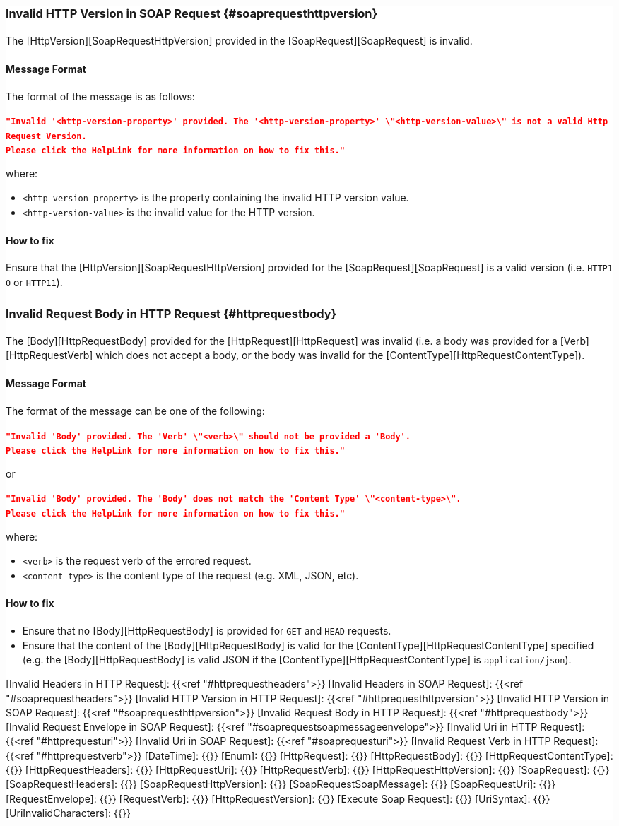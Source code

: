 ### Invalid HTTP Version in SOAP Request {#soaprequesthttpversion}

The [HttpVersion][SoapRequestHttpVersion] provided in the [SoapRequest][SoapRequest] is invalid.

#### Message Format

The format of the message is as follows:

```json
"Invalid '<http-version-property>' provided. The '<http-version-property>' \"<http-version-value>\" is not a valid Http Request Version.
Please click the HelpLink for more information on how to fix this."
```

where:

* `<http-version-property>` is the property containing the invalid HTTP version value.
* `<http-version-value>` is the invalid value for the HTTP version.

#### How to fix

Ensure that the [HttpVersion][SoapRequestHttpVersion] provided for the [SoapRequest][SoapRequest] is a valid version (i.e. `HTTP10` or `HTTP11`).

### Invalid Request Body in HTTP Request {#httprequestbody}

The [Body][HttpRequestBody] provided for the [HttpRequest][HttpRequest] was invalid (i.e. a body was provided for a [Verb][HttpRequestVerb] which does not accept a body, or the body was invalid for the [ContentType][HttpRequestContentType]).

#### Message Format

The format of the message can be one of the following:

```json
"Invalid 'Body' provided. The 'Verb' \"<verb>\" should not be provided a 'Body'.
Please click the HelpLink for more information on how to fix this."
```

or

```json
"Invalid 'Body' provided. The 'Body' does not match the 'Content Type' \"<content-type>\".
Please click the HelpLink for more information on how to fix this."
```

where:

* `<verb>` is the request verb of the errored request.
* `<content-type>` is the content type of the request (e.g. XML, JSON, etc).

#### How to fix

* Ensure that no [Body][HttpRequestBody] is provided for `GET` and `HEAD` requests.
* Ensure that the content of the [Body][HttpRequestBody] is valid for the [ContentType][HttpRequestContentType] specified (e.g. the [Body][HttpRequestBody] is valid JSON if the [ContentType][HttpRequestContentType] is `application/json`).


[//]: # (forbidden header key route, implemented and technically valid though no header keys are currently set as forbidden so will never be thrown)
[//]: # (TODO add a list of forbidden header keys, and explain what forbidden header keys are - i.e. they can't be set)
[//]: # (forbidden header key route, implemented and technically valid though no header keys are currently set as forbidden so will never be thrown)
[//]: # (TODO add a list of forbidden header keys, and explain what forbidden header keys are - i.e. they can't be set)
[Invalid Headers in HTTP Request]: {{<ref "#httprequestheaders">}}
[Invalid Headers in SOAP Request]: {{<ref "#soaprequestheaders">}}
[Invalid HTTP Version in HTTP Request]: {{<ref "#httprequesthttpversion">}}
[Invalid HTTP Version in SOAP Request]: {{<ref "#soaprequesthttpversion">}}
[Invalid Request Body in HTTP Request]: {{<ref "#httprequestbody">}}
[Invalid Request Envelope in SOAP Request]: {{<ref "#soaprequestsoapmessageenvelope">}}
[Invalid Uri in HTTP Request]: {{<ref "#httprequesturi">}}
[Invalid Uri in SOAP Request]: {{<ref "#soaprequesturi">}}
[Invalid Request Verb in HTTP Request]: {{<ref "#httprequestverb">}}
[DateTime]: {{<url path="Cortex.Reference.DataTypes.DateAndTime.DateTime.MainDoc">}}
[Enum]: {{<url path="Cortex.Reference.Concepts.WorkingWith.Enums.MainDoc">}}
[HttpRequest]: {{<url path="Cortex.Reference.DataTypes.Http.Rest.HttpRequest.MainDoc">}}
[HttpRequestBody]: {{<url path="Cortex.Reference.DataTypes.Http.Rest.HttpRequest.Body">}}
[HttpRequestContentType]: {{<url path="Cortex.Reference.DataTypes.Http.Rest.HttpRequest.ContentType">}}
[HttpRequestHeaders]: {{<url path="Cortex.Reference.DataTypes.Http.Rest.HttpRequest.Headers">}}
[HttpRequestUri]: {{<url path="Cortex.Reference.DataTypes.Http.Rest.HttpRequest.Uri">}}
[HttpRequestVerb]: {{<url path="Cortex.Reference.DataTypes.Http.Rest.HttpRequest.Verb">}}
[HttpRequestHttpVersion]: {{<url path="Cortex.Reference.DataTypes.Http.Rest.HttpRequest.HttpVersion">}}
[SoapRequest]: {{<url path="Cortex.Reference.DataTypes.Http.Soap.SoapRequest.MainDoc">}}
[SoapRequestHeaders]: {{<url path="Cortex.Reference.DataTypes.Http.Soap.SoapRequest.Headers">}}
[SoapRequestHttpVersion]: {{<url path="Cortex.Reference.DataTypes.Http.Soap.SoapRequest.HttpVersion">}}
[SoapRequestSoapMessage]: {{<url path="Cortex.Reference.DataTypes.Http.Soap.SoapRequest.SoapMessage">}}
[SoapRequestUri]: {{<url path="Cortex.Reference.DataTypes.Http.Soap.SoapRequest.Uri">}}
[RequestEnvelope]: {{<url path="Cortex.Reference.DataTypes.Http.Soap.SoapMessage.Envelope">}}
[RequestVerb]: {{<url path="Cortex.Reference.DataTypes.Http.RequestVerb.MainDoc">}}
[HttpRequestVersion]: {{<url path="Cortex.Reference.DataTypes.Http.HttpRequestVersion.MainDoc">}}
[Execute Soap Request]: {{<url path="Cortex.Reference.Blocks.Http.ExecuteSoapRequest.ExecuteSoapRequest.MainDoc">}}
[UriSyntax]: {{<url path="Mozilla.UriSyntax">}}
[UriInvalidCharacters]: {{<url path="RFC.UriInvalidCharacters">}}